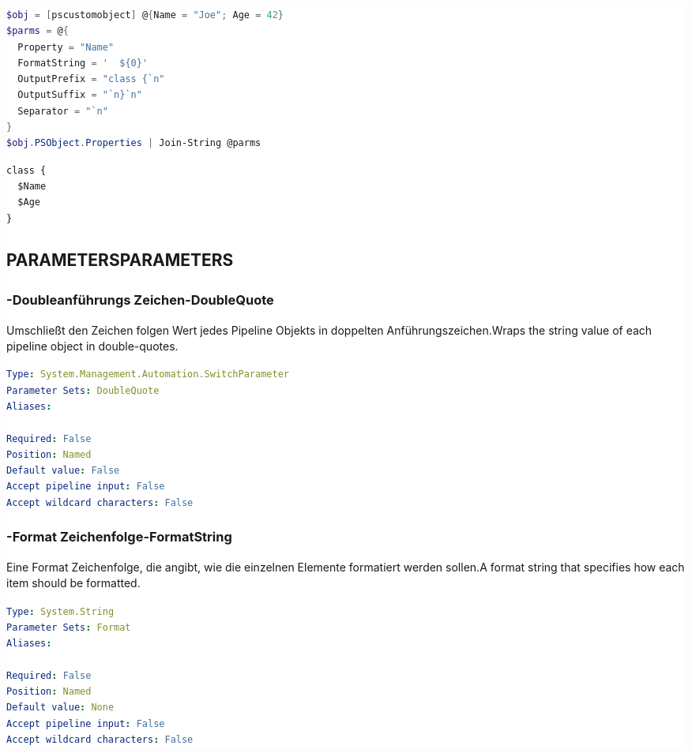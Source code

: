```powershell
$obj = [pscustomobject] @{Name = "Joe"; Age = 42}
$parms = @{
  Property = "Name"
  FormatString = '  ${0}'
  OutputPrefix = "class {`n"
  OutputSuffix = "`n}`n"
  Separator = "`n"
}
$obj.PSObject.Properties | Join-String @parms
```

```Output
class {
  $Name
  $Age
}
```

## <span data-ttu-id="293a7-150">PARAMETERS</span><span class="sxs-lookup"><span data-stu-id="293a7-150">PARAMETERS</span></span>

### <span data-ttu-id="293a7-151">-Doubleanführungs Zeichen</span><span class="sxs-lookup"><span data-stu-id="293a7-151">-DoubleQuote</span></span>

<span data-ttu-id="293a7-152">Umschließt den Zeichen folgen Wert jedes Pipeline Objekts in doppelten Anführungszeichen.</span><span class="sxs-lookup"><span data-stu-id="293a7-152">Wraps the string value of each pipeline object in double-quotes.</span></span>

```yaml
Type: System.Management.Automation.SwitchParameter
Parameter Sets: DoubleQuote
Aliases:

Required: False
Position: Named
Default value: False
Accept pipeline input: False
Accept wildcard characters: False
```

### <span data-ttu-id="293a7-153">-Format Zeichenfolge</span><span class="sxs-lookup"><span data-stu-id="293a7-153">-FormatString</span></span>

<span data-ttu-id="293a7-154">Eine Format Zeichenfolge, die angibt, wie die einzelnen Elemente formatiert werden sollen.</span><span class="sxs-lookup"><span data-stu-id="293a7-154">A format string that specifies how each item should be formatted.</span></span>

```yaml
Type: System.String
Parameter Sets: Format
Aliases:

Required: False
Position: Named
Default value: None
Accept pipeline input: False
Accept wildcard characters: False
```
